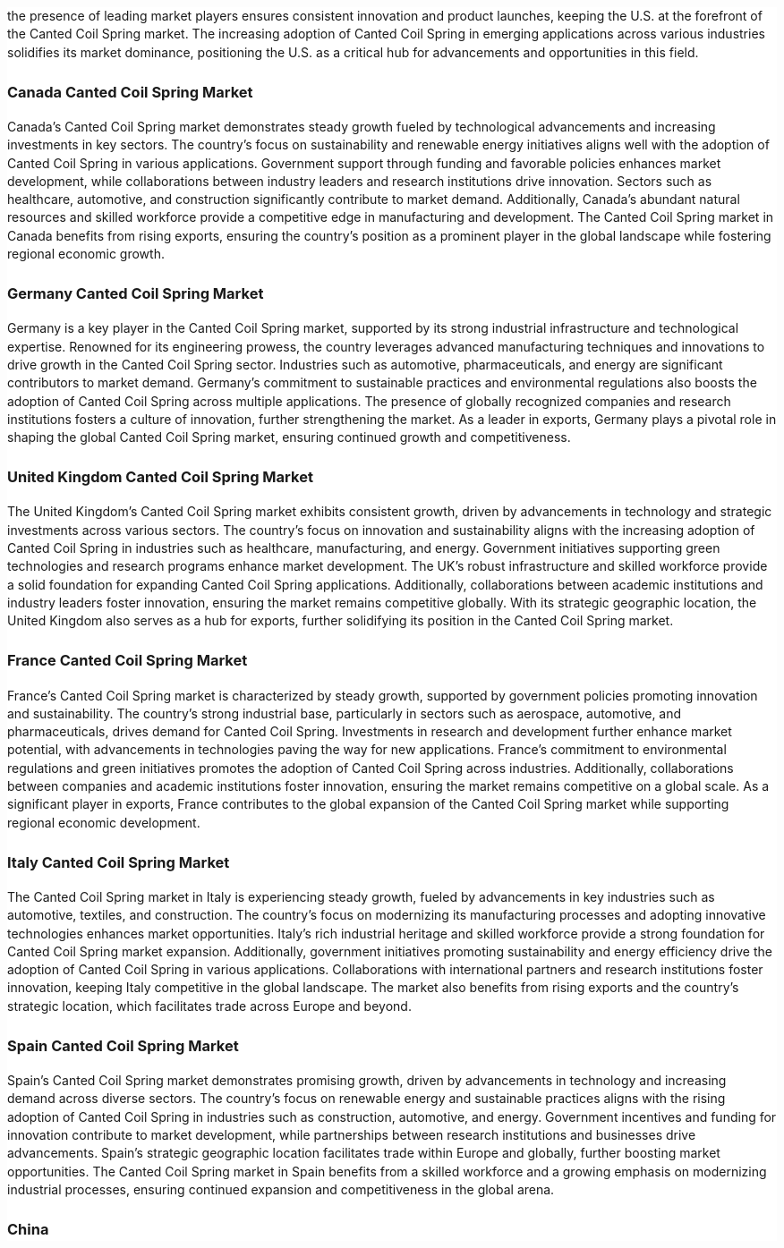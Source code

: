 the presence of leading market players ensures consistent innovation and product launches, keeping the U.S. at the forefront of the Canted Coil Spring market. The increasing adoption of Canted Coil Spring in emerging applications across various industries solidifies its market dominance, positioning the U.S. as a critical hub for advancements and opportunities in this field.</p><h3>Canada Canted Coil Spring Market</h3><p>Canada&rsquo;s Canted Coil Spring market demonstrates steady growth fueled by technological advancements and increasing investments in key sectors. The country&rsquo;s focus on sustainability and renewable energy initiatives aligns well with the adoption of Canted Coil Spring in various applications. Government support through funding and favorable policies enhances market development, while collaborations between industry leaders and research institutions drive innovation. Sectors such as healthcare, automotive, and construction significantly contribute to market demand. Additionally, Canada&rsquo;s abundant natural resources and skilled workforce provide a competitive edge in manufacturing and development. The Canted Coil Spring market in Canada benefits from rising exports, ensuring the country&rsquo;s position as a prominent player in the global landscape while fostering regional economic growth.</p><h3>Germany Canted Coil Spring Market</h3><p>Germany is a key player in the Canted Coil Spring market, supported by its strong industrial infrastructure and technological expertise. Renowned for its engineering prowess, the country leverages advanced manufacturing techniques and innovations to drive growth in the Canted Coil Spring sector. Industries such as automotive, pharmaceuticals, and energy are significant contributors to market demand. Germany&rsquo;s commitment to sustainable practices and environmental regulations also boosts the adoption of Canted Coil Spring across multiple applications. The presence of globally recognized companies and research institutions fosters a culture of innovation, further strengthening the market. As a leader in exports, Germany plays a pivotal role in shaping the global Canted Coil Spring market, ensuring continued growth and competitiveness.</p><h3>United Kingdom Canted Coil Spring Market</h3><p>The United Kingdom&rsquo;s Canted Coil Spring market exhibits consistent growth, driven by advancements in technology and strategic investments across various sectors. The country&rsquo;s focus on innovation and sustainability aligns with the increasing adoption of Canted Coil Spring in industries such as healthcare, manufacturing, and energy. Government initiatives supporting green technologies and research programs enhance market development. The UK&rsquo;s robust infrastructure and skilled workforce provide a solid foundation for expanding Canted Coil Spring applications. Additionally, collaborations between academic institutions and industry leaders foster innovation, ensuring the market remains competitive globally. With its strategic geographic location, the United Kingdom also serves as a hub for exports, further solidifying its position in the Canted Coil Spring market.</p><h3>France Canted Coil Spring Market</h3><p>France&rsquo;s Canted Coil Spring market is characterized by steady growth, supported by government policies promoting innovation and sustainability. The country&rsquo;s strong industrial base, particularly in sectors such as aerospace, automotive, and pharmaceuticals, drives demand for Canted Coil Spring. Investments in research and development further enhance market potential, with advancements in technologies paving the way for new applications. France&rsquo;s commitment to environmental regulations and green initiatives promotes the adoption of Canted Coil Spring across industries. Additionally, collaborations between companies and academic institutions foster innovation, ensuring the market remains competitive on a global scale. As a significant player in exports, France contributes to the global expansion of the Canted Coil Spring market while supporting regional economic development.</p><h3>Italy Canted Coil Spring Market</h3><p>The Canted Coil Spring market in Italy is experiencing steady growth, fueled by advancements in key industries such as automotive, textiles, and construction. The country&rsquo;s focus on modernizing its manufacturing processes and adopting innovative technologies enhances market opportunities. Italy&rsquo;s rich industrial heritage and skilled workforce provide a strong foundation for Canted Coil Spring market expansion. Additionally, government initiatives promoting sustainability and energy efficiency drive the adoption of Canted Coil Spring in various applications. Collaborations with international partners and research institutions foster innovation, keeping Italy competitive in the global landscape. The market also benefits from rising exports and the country&rsquo;s strategic location, which facilitates trade across Europe and beyond.</p><h3>Spain Canted Coil Spring Market</h3><p>Spain&rsquo;s Canted Coil Spring market demonstrates promising growth, driven by advancements in technology and increasing demand across diverse sectors. The country&rsquo;s focus on renewable energy and sustainable practices aligns with the rising adoption of Canted Coil Spring in industries such as construction, automotive, and energy. Government incentives and funding for innovation contribute to market development, while partnerships between research institutions and businesses drive advancements. Spain&rsquo;s strategic geographic location facilitates trade within Europe and globally, further boosting market opportunities. The Canted Coil Spring market in Spain benefits from a skilled workforce and a growing emphasis on modernizing industrial processes, ensuring continued expansion and competitiveness in the global arena.</p><h3>China